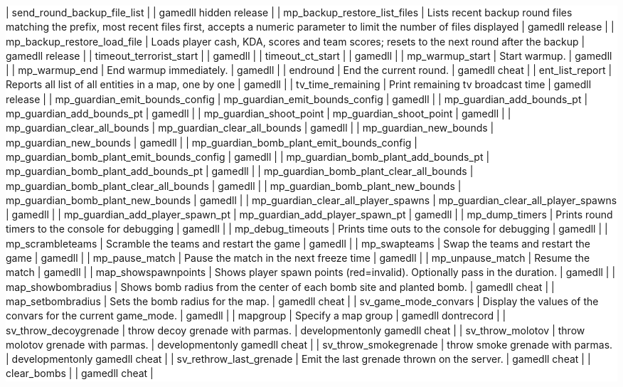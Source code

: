 | send_round_backup_file_list |  | gamedll hidden release |
| mp_backup_restore_list_files | Lists recent backup round files matching the prefix, most recent files first, accepts a numeric parameter to limit the number of files displayed | gamedll release |
| mp_backup_restore_load_file | Loads player cash, KDA, scores and team scores; resets to the next round after the backup | gamedll release |
| timeout_terrorist_start |  | gamedll |
| timeout_ct_start |  | gamedll |
| mp_warmup_start | Start warmup. | gamedll |
| mp_warmup_end | End warmup immediately. | gamedll |
| endround | End the current round. | gamedll cheat |
| ent_list_report | Reports all list of all entities in a map, one by one | gamedll |
| tv_time_remaining | Print remaining tv broadcast time | gamedll release |
| mp_guardian_emit_bounds_config | mp_guardian_emit_bounds_config | gamedll |
| mp_guardian_add_bounds_pt | mp_guardian_add_bounds_pt | gamedll |
| mp_guardian_shoot_point | mp_guardian_shoot_point | gamedll |
| mp_guardian_clear_all_bounds | mp_guardian_clear_all_bounds | gamedll |
| mp_guardian_new_bounds | mp_guardian_new_bounds | gamedll |
| mp_guardian_bomb_plant_emit_bounds_config | mp_guardian_bomb_plant_emit_bounds_config | gamedll |
| mp_guardian_bomb_plant_add_bounds_pt | mp_guardian_bomb_plant_add_bounds_pt | gamedll |
| mp_guardian_bomb_plant_clear_all_bounds | mp_guardian_bomb_plant_clear_all_bounds | gamedll |
| mp_guardian_bomb_plant_new_bounds | mp_guardian_bomb_plant_new_bounds | gamedll |
| mp_guardian_clear_all_player_spawns | mp_guardian_clear_all_player_spawns | gamedll |
| mp_guardian_add_player_spawn_pt | mp_guardian_add_player_spawn_pt | gamedll |
| mp_dump_timers | Prints round timers to the console for debugging | gamedll |
| mp_debug_timeouts | Prints time outs to the console for debugging | gamedll |
| mp_scrambleteams | Scramble the teams and restart the game | gamedll |
| mp_swapteams | Swap the teams and restart the game | gamedll |
| mp_pause_match | Pause the match in the next freeze time | gamedll |
| mp_unpause_match | Resume the match | gamedll |
| map_showspawnpoints | Shows player spawn points (red=invalid). Optionally pass in the duration. | gamedll |
| map_showbombradius | Shows bomb radius from the center of each bomb site and planted bomb. | gamedll cheat |
| map_setbombradius | Sets the bomb radius for the map. | gamedll cheat |
| sv_game_mode_convars | Display the values of the convars for the current game_mode. | gamedll |
| mapgroup | Specify a map group | gamedll dontrecord |
| sv_throw_decoygrenade | throw decoy grenade with parmas. | developmentonly gamedll cheat |
| sv_throw_molotov | throw molotov grenade with parmas. | developmentonly gamedll cheat |
| sv_throw_smokegrenade | throw smoke grenade with parmas. | developmentonly gamedll cheat |
| sv_rethrow_last_grenade | Emit the last grenade thrown on the server. | gamedll cheat |
| clear_bombs |  | gamedll cheat |